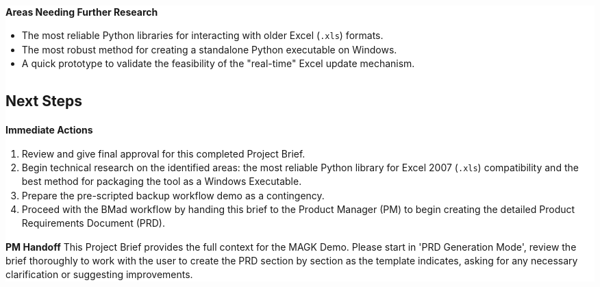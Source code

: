 **Areas Needing Further Research**
* The most reliable Python libraries for interacting with older Excel (`.xls`) formats.
* The most robust method for creating a standalone Python executable on Windows.
* A quick prototype to validate the feasibility of the "real-time" Excel update mechanism.

## Next Steps
**Immediate Actions**
1.  Review and give final approval for this completed Project Brief.
2.  Begin technical research on the identified areas: the most reliable Python library for Excel 2007 (`.xls`) compatibility and the best method for packaging the tool as a Windows Executable.
3.  Prepare the pre-scripted backup workflow demo as a contingency.
4.  Proceed with the BMad workflow by handing this brief to the Product Manager (PM) to begin creating the detailed Product Requirements Document (PRD).

**PM Handoff**
This Project Brief provides the full context for the MAGK Demo. Please start in 'PRD Generation Mode', review the brief thoroughly to work with the user to create the PRD section by section as the template indicates, asking for any necessary clarification or suggesting improvements.